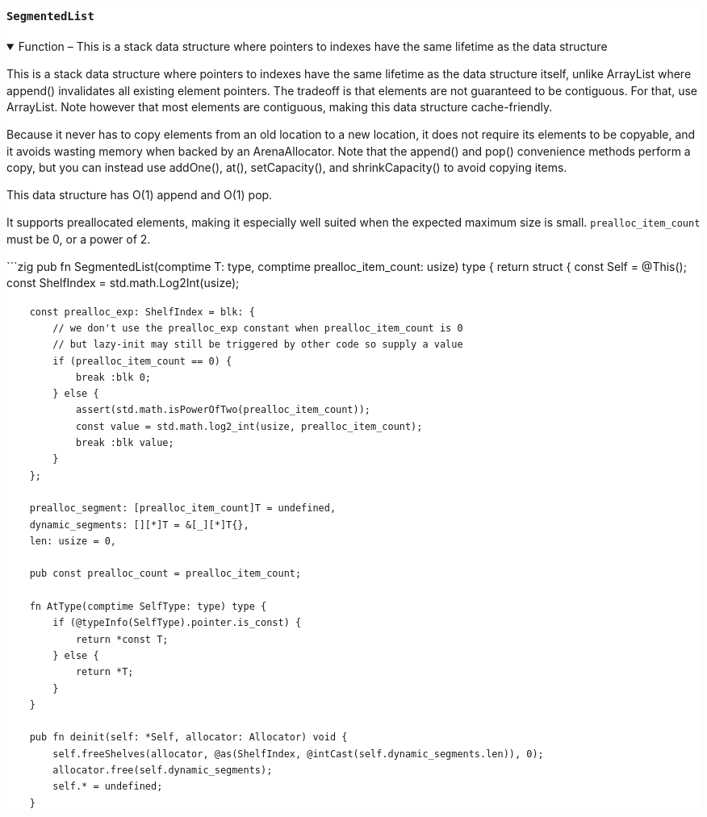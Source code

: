 ### <a id="fn-segmentedlist"></a>`SegmentedList`

<details class="declaration-card" open>
<summary>Function – This is a stack data structure where pointers to indexes have the same lifetime as the data structure</summary>

This is a stack data structure where pointers to indexes have the same lifetime as the data structure
itself, unlike ArrayList where append() invalidates all existing element pointers.
The tradeoff is that elements are not guaranteed to be contiguous. For that, use ArrayList.
Note however that most elements are contiguous, making this data structure cache-friendly.

Because it never has to copy elements from an old location to a new location, it does not require
its elements to be copyable, and it avoids wasting memory when backed by an ArenaAllocator.
Note that the append() and pop() convenience methods perform a copy, but you can instead use
addOne(), at(), setCapacity(), and shrinkCapacity() to avoid copying items.

This data structure has O(1) append and O(1) pop.

It supports preallocated elements, making it especially well suited when the expected maximum
size is small. `prealloc_item_count` must be 0, or a power of 2.

\`\`\`zig
pub fn SegmentedList(comptime T: type, comptime prealloc_item_count: usize) type {
    return struct {
        const Self = @This();
        const ShelfIndex = std.math.Log2Int(usize);

        const prealloc_exp: ShelfIndex = blk: {
            // we don't use the prealloc_exp constant when prealloc_item_count is 0
            // but lazy-init may still be triggered by other code so supply a value
            if (prealloc_item_count == 0) {
                break :blk 0;
            } else {
                assert(std.math.isPowerOfTwo(prealloc_item_count));
                const value = std.math.log2_int(usize, prealloc_item_count);
                break :blk value;
            }
        };

        prealloc_segment: [prealloc_item_count]T = undefined,
        dynamic_segments: [][*]T = &[_][*]T{},
        len: usize = 0,

        pub const prealloc_count = prealloc_item_count;

        fn AtType(comptime SelfType: type) type {
            if (@typeInfo(SelfType).pointer.is_const) {
                return *const T;
            } else {
                return *T;
            }
        }

        pub fn deinit(self: *Self, allocator: Allocator) void {
            self.freeShelves(allocator, @as(ShelfIndex, @intCast(self.dynamic_segments.len)), 0);
            allocator.free(self.dynamic_segments);
            self.* = undefined;
        }
